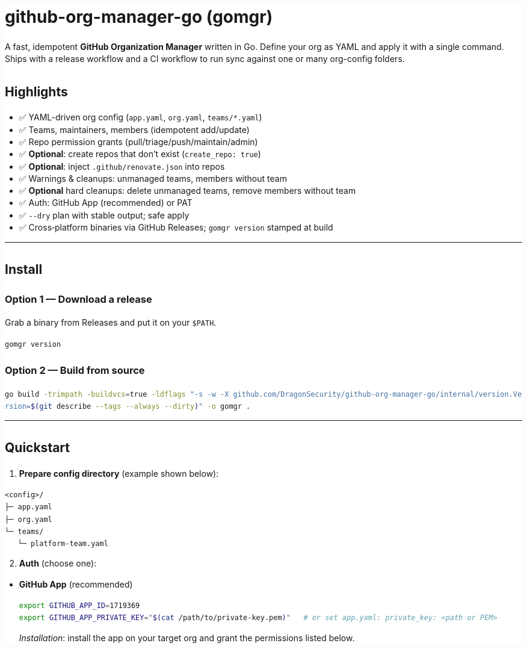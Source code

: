 # github-org-manager-go (gomgr)

A fast, idempotent **GitHub Organization Manager** written in Go. Define your org as YAML and apply it with a single command. Ships with a release workflow and a CI workflow to run sync against one or many org-config folders.

## Highlights

- ✅ YAML-driven org config (`app.yaml`, `org.yaml`, `teams/*.yaml`)
- ✅ Teams, maintainers, members (idempotent add/update)
- ✅ Repo permission grants (pull/triage/push/maintain/admin)
- ✅ **Optional**: create repos that don’t exist (`create_repo: true`)
- ✅ **Optional**: inject `.github/renovate.json` into repos
- ✅ Warnings & cleanups: unmanaged teams, members without team
- ✅ **Optional** hard cleanups: delete unmanaged teams, remove members without team
- ✅ Auth: GitHub App (recommended) or PAT
- ✅ `--dry` plan with stable output; safe apply
- ✅ Cross‑platform binaries via GitHub Releases; `gomgr version` stamped at build

---

## Install

### Option 1 — Download a release
Grab a binary from Releases and put it on your `$PATH`.
```bash
gomgr version
```

### Option 2 — Build from source
```bash
go build -trimpath -buildvcs=true -ldflags "-s -w -X github.com/DragonSecurity/github-org-manager-go/internal/version.Version=$(git describe --tags --always --dirty)" -o gomgr .
```

---

## Quickstart

1. **Prepare config directory** (example shown below):
```
<config>/
├─ app.yaml
├─ org.yaml
└─ teams/
   └─ platform-team.yaml
```

2. **Auth** (choose one):

- **GitHub App** (recommended)
  ```bash
  export GITHUB_APP_ID=1719369
  export GITHUB_APP_PRIVATE_KEY="$(cat /path/to/private-key.pem)"   # or set app.yaml: private_key: <path or PEM>
  ```
  *Installation*: install the app on your target org and grant the permissions listed below.
